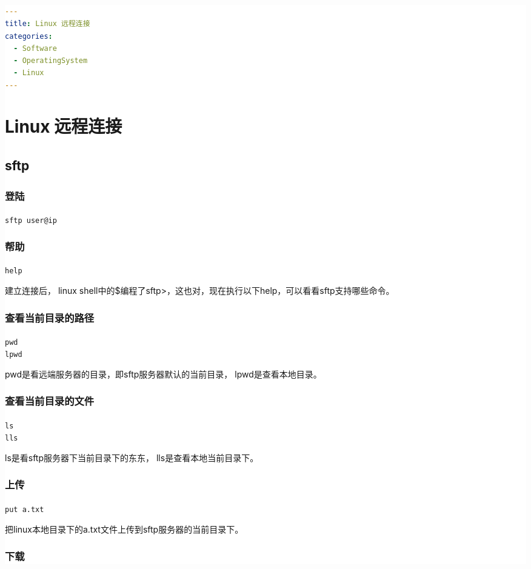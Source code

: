 ```yaml
---
title: Linux 远程连接
categories:
  - Software
  - OperatingSystem
  - Linux
---
```

# Linux 远程连接

## sftp

### 登陆

```shell
sftp user@ip
```

### 帮助

```shell
help
```

建立连接后， linux shell中的$编程了sftp>，这也对，现在执行以下help，可以看看sftp支持哪些命令。

### 查看当前目录的路径

```shell
pwd
lpwd
```

pwd是看远端服务器的目录，即sftp服务器默认的当前目录，  lpwd是查看本地目录。

### 查看当前目录的文件

```shell
ls
lls
```

ls是看sftp服务器下当前目录下的东东， lls是查看本地当前目录下。

### 上传

```shell
put a.txt
```

把linux本地目录下的a.txt文件上传到sftp服务器的当前目录下。

### 下载
